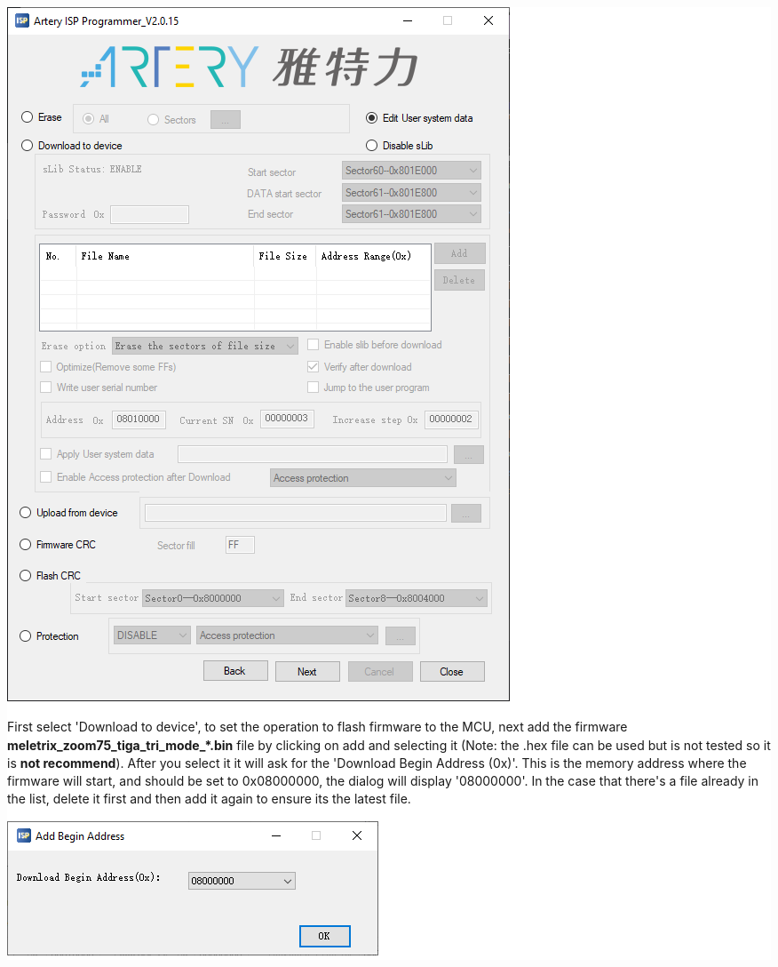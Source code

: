 ![Operation configuration page 1](docs/isp_programmer-page_4_1.png)

First select 'Download to device', to set the operation to flash firmware to the MCU, next add the firmware **meletrix_zoom75_tiga_tri_mode_*.bin** file by clicking on add and selecting it (Note: the .hex file can be used but is not tested so it is **not recommend**). After you select it it will ask for the 'Download Begin Address (0x)'. This is the memory address where the firmware will start, and should be set to 0x08000000, the dialog will display '08000000'. In the case that there's a file already in the list, delete it first and then add it again to ensure its the latest file.

![Operation configuration page 2](docs/isp_programmer-page_4_2.png)

